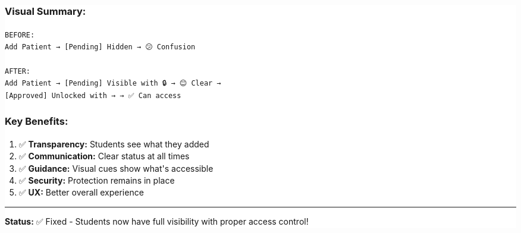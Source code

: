 ### Visual Summary:
```
BEFORE:
Add Patient → [Pending] Hidden → 😕 Confusion

AFTER:
Add Patient → [Pending] Visible with 🔒 → 😊 Clear →
[Approved] Unlocked with → → ✅ Can access
```

### Key Benefits:
1. ✅ **Transparency:** Students see what they added
2. ✅ **Communication:** Clear status at all times
3. ✅ **Guidance:** Visual cues show what's accessible
4. ✅ **Security:** Protection remains in place
5. ✅ **UX:** Better overall experience

---

**Status:** ✅ Fixed - Students now have full visibility with proper access control!
